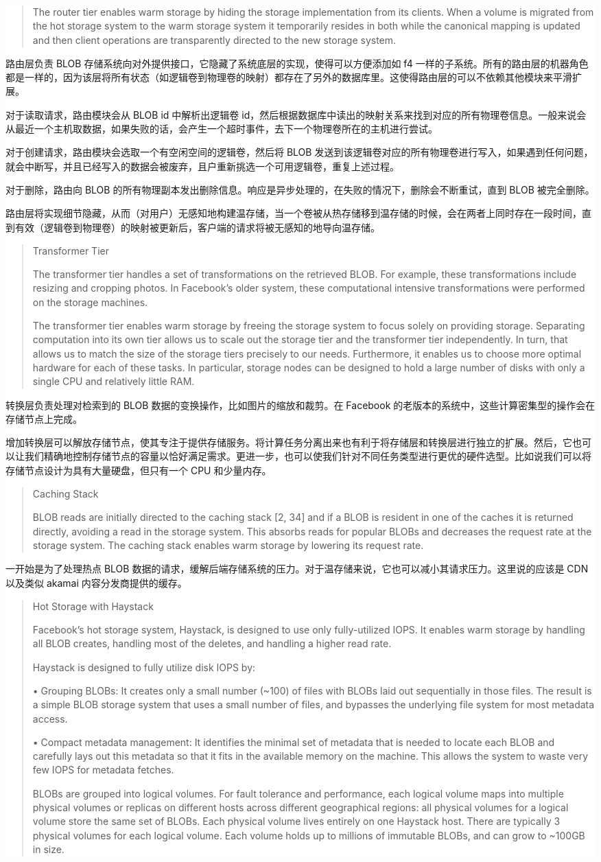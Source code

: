 >The router tier enables warm storage by hiding the storage implementation from its clients. When a volume is migrated from the hot storage system to the warm storage system it temporarily resides in both while the canonical mapping is updated and then client operations are transparently directed to the new storage system.

路由层负责 BLOB 存储系统向对外提供接口，它隐藏了系统底层的实现，使得可以方便添加如 f4 一样的子系统。所有的路由层的机器角色都是一样的，因为该层将所有状态（如逻辑卷到物理卷的映射）都存在了另外的数据库里。这使得路由层的可以不依赖其他模块来平滑扩展。

对于读取请求，路由模块会从 BLOB id 中解析出逻辑卷 id，然后根据数据库中读出的映射关系来找到对应的所有物理卷信息。一般来说会从最近一个主机取数据，如果失败的话，会产生一个超时事件，去下一个物理卷所在的主机进行尝试。

对于创建请求，路由模块会选取一个有空闲空间的逻辑卷，然后将 BLOB 发送到该逻辑卷对应的所有物理卷进行写入，如果遇到任何问题，就会中断写，并且已经写入的数据会被废弃，且户重新挑选一个可用逻辑卷，重复上述过程。

对于删除，路由向 BLOB 的所有物理副本发出删除信息。响应是异步处理的，在失败的情况下，删除会不断重试，直到 BLOB 被完全删除。

路由层将实现细节隐藏，从而（对用户）无感知地构建温存储，当一个卷被从热存储移到温存储的时候，会在两者上同时存在一段时间，直到有效（逻辑卷到物理卷）的映射被更新后，客户端的请求将被无感知的地导向温存储。

>Transformer Tier 
>
>The transformer tier handles a set of transformations on the retrieved BLOB. For example, these transformations include resizing and cropping photos. In Facebook’s older system, these computational intensive transformations were performed on the storage machines.
>
>The transformer tier enables warm storage by freeing the storage system to focus solely on providing storage. Separating computation into its own tier allows us to scale out the storage tier and the transformer tier independently. In turn, that allows us to match the size of the storage tiers precisely to our needs. Furthermore, it enables us to choose more optimal hardware for each of these tasks. In particular, storage nodes can be designed to hold a large number of disks with only a single CPU and relatively little RAM.

转换层负责处理对检索到的 BLOB 数据的变换操作，比如图片的缩放和裁剪。在 Facebook 的老版本的系统中，这些计算密集型的操作会在存储节点上完成。

增加转换层可以解放存储节点，使其专注于提供存储服务。将计算任务分离出来也有利于将存储层和转换层进行独立的扩展。然后，它也可以让我们精确地控制存储节点的容量以恰好满足需求。更进一步，也可以使我们针对不同任务类型进行更优的硬件选型。比如说我们可以将存储节点设计为具有大量硬盘，但只有一个 CPU 和少量内存。

>Caching Stack 
>
>BLOB reads are initially directed to the caching stack [2, 34] and if a BLOB is resident in one of the caches it is returned directly, avoiding a read in the storage system. This absorbs reads for popular BLOBs and decreases the request rate at the storage system. The caching stack enables warm storage by lowering its request rate.

一开始是为了处理热点 BLOB 数据的请求，缓解后端存储系统的压力。对于温存储来说，它也可以减小其请求压力。这里说的应该是 CDN 以及类似 akamai 内容分发商提供的缓存。

>Hot Storage with Haystack 
>
>Facebook’s hot storage system, Haystack, is designed to use only fully-utilized IOPS. It enables warm storage by handling all BLOB creates, handling most of the deletes, and handling a higher read rate.
>
>Haystack is designed to fully utilize disk IOPS by: 
>
>• Grouping BLOBs: It creates only a small number (~100) of files with BLOBs laid out sequentially in those files. The result is a simple BLOB storage system that uses a small number of files, and bypasses the underlying file system for most metadata access. 
>
>• Compact metadata management: It identifies the minimal set of metadata that is needed to locate each BLOB and carefully lays out this metadata so that it fits in the available memory on the machine. This allows the system to waste very few IOPS for metadata fetches.
>
>BLOBs are grouped into logical volumes. For fault tolerance and performance, each logical volume maps into multiple physical volumes or replicas on different hosts across different geographical regions: all physical volumes for a logical volume store the same set of BLOBs. Each physical volume lives entirely on one Haystack host. There are typically 3 physical volumes for each logical volume. Each volume holds up to millions of immutable BLOBs, and can grow to ~100GB in size.
>